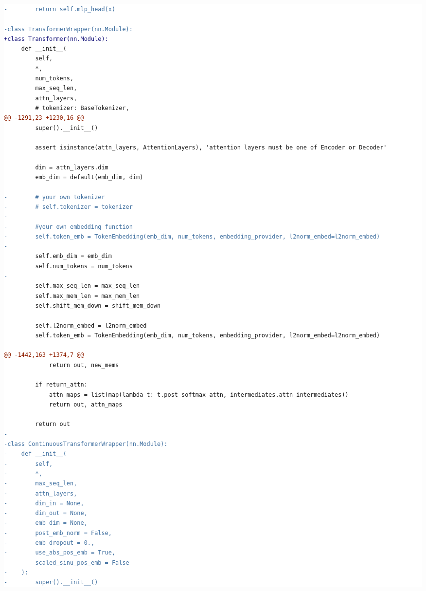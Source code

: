 ```diff
-        return self.mlp_head(x)
 
-class TransformerWrapper(nn.Module):
+class Transformer(nn.Module):
     def __init__(
         self,
         *,
         num_tokens,
         max_seq_len,
         attn_layers,
         # tokenizer: BaseTokenizer,
@@ -1291,23 +1230,16 @@
         super().__init__()
 
         assert isinstance(attn_layers, AttentionLayers), 'attention layers must be one of Encoder or Decoder'
 
         dim = attn_layers.dim
         emb_dim = default(emb_dim, dim)
 
-        # your own tokenizer
-        # self.tokenizer = tokenizer
-
-        #your own embedding function
-        self.token_emb = TokenEmbedding(emb_dim, num_tokens, embedding_provider, l2norm_embed=l2norm_embed)
-
         self.emb_dim = emb_dim
         self.num_tokens = num_tokens
-
         self.max_seq_len = max_seq_len
         self.max_mem_len = max_mem_len
         self.shift_mem_down = shift_mem_down
 
         self.l2norm_embed = l2norm_embed
         self.token_emb = TokenEmbedding(emb_dim, num_tokens, embedding_provider, l2norm_embed=l2norm_embed)
 
@@ -1442,163 +1374,7 @@
             return out, new_mems
 
         if return_attn:
             attn_maps = list(map(lambda t: t.post_softmax_attn, intermediates.attn_intermediates))
             return out, attn_maps
 
         return out
-
-class ContinuousTransformerWrapper(nn.Module):
-    def __init__(
-        self,
-        *,
-        max_seq_len,
-        attn_layers,
-        dim_in = None,
-        dim_out = None,
-        emb_dim = None,
-        post_emb_norm = False,
-        emb_dropout = 0.,
-        use_abs_pos_emb = True,
-        scaled_sinu_pos_emb = False
-    ):
-        super().__init__()
```